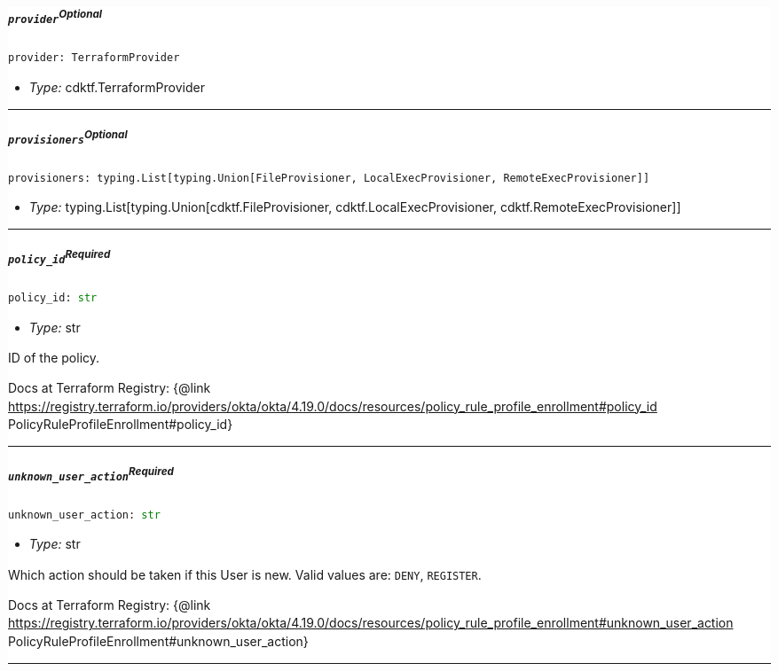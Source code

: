 ##### `provider`<sup>Optional</sup> <a name="provider" id="@cdktf/provider-okta.policyRuleProfileEnrollment.PolicyRuleProfileEnrollmentConfig.property.provider"></a>

```python
provider: TerraformProvider
```

- *Type:* cdktf.TerraformProvider

---

##### `provisioners`<sup>Optional</sup> <a name="provisioners" id="@cdktf/provider-okta.policyRuleProfileEnrollment.PolicyRuleProfileEnrollmentConfig.property.provisioners"></a>

```python
provisioners: typing.List[typing.Union[FileProvisioner, LocalExecProvisioner, RemoteExecProvisioner]]
```

- *Type:* typing.List[typing.Union[cdktf.FileProvisioner, cdktf.LocalExecProvisioner, cdktf.RemoteExecProvisioner]]

---

##### `policy_id`<sup>Required</sup> <a name="policy_id" id="@cdktf/provider-okta.policyRuleProfileEnrollment.PolicyRuleProfileEnrollmentConfig.property.policyId"></a>

```python
policy_id: str
```

- *Type:* str

ID of the policy.

Docs at Terraform Registry: {@link https://registry.terraform.io/providers/okta/okta/4.19.0/docs/resources/policy_rule_profile_enrollment#policy_id PolicyRuleProfileEnrollment#policy_id}

---

##### `unknown_user_action`<sup>Required</sup> <a name="unknown_user_action" id="@cdktf/provider-okta.policyRuleProfileEnrollment.PolicyRuleProfileEnrollmentConfig.property.unknownUserAction"></a>

```python
unknown_user_action: str
```

- *Type:* str

Which action should be taken if this User is new. Valid values are: `DENY`, `REGISTER`.

Docs at Terraform Registry: {@link https://registry.terraform.io/providers/okta/okta/4.19.0/docs/resources/policy_rule_profile_enrollment#unknown_user_action PolicyRuleProfileEnrollment#unknown_user_action}

---
